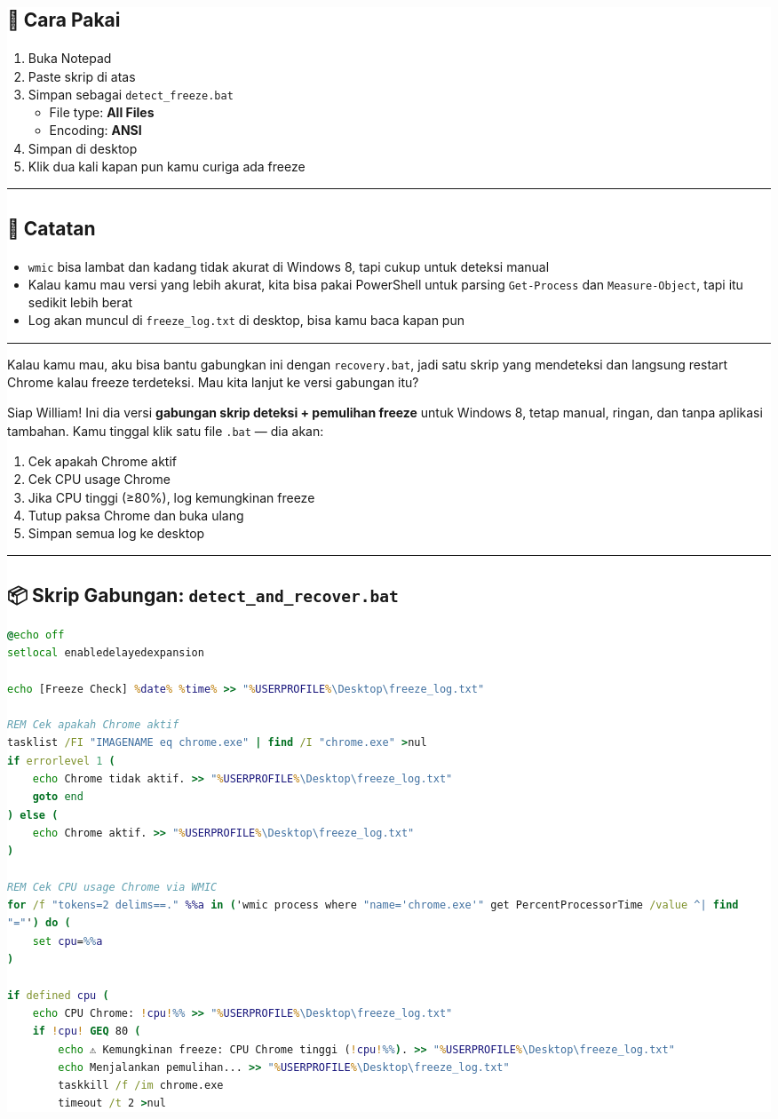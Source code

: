 ## 📁 Cara Pakai
1. Buka Notepad
2. Paste skrip di atas
3. Simpan sebagai `detect_freeze.bat`
   - File type: **All Files**
   - Encoding: **ANSI**
4. Simpan di desktop
5. Klik dua kali kapan pun kamu curiga ada freeze

---

## 📌 Catatan
- `wmic` bisa lambat dan kadang tidak akurat di Windows 8, tapi cukup untuk deteksi manual
- Kalau kamu mau versi yang lebih akurat, kita bisa pakai PowerShell untuk parsing `Get-Process` dan `Measure-Object`, tapi itu sedikit lebih berat
- Log akan muncul di `freeze_log.txt` di desktop, bisa kamu baca kapan pun

---

Kalau kamu mau, aku bisa bantu gabungkan ini dengan `recovery.bat`, jadi satu skrip yang mendeteksi dan langsung restart Chrome kalau freeze terdeteksi. Mau kita lanjut ke versi gabungan itu?

Siap William! Ini dia versi **gabungan skrip deteksi + pemulihan freeze** untuk Windows 8, tetap manual, ringan, dan tanpa aplikasi tambahan. Kamu tinggal klik satu file `.bat` — dia akan:

1. Cek apakah Chrome aktif  
2. Cek CPU usage Chrome  
3. Jika CPU tinggi (≥80%), log kemungkinan freeze  
4. Tutup paksa Chrome dan buka ulang  
5. Simpan semua log ke desktop

---

## 📦 Skrip Gabungan: `detect_and_recover.bat`

```bat
@echo off
setlocal enabledelayedexpansion

echo [Freeze Check] %date% %time% >> "%USERPROFILE%\Desktop\freeze_log.txt"

REM Cek apakah Chrome aktif
tasklist /FI "IMAGENAME eq chrome.exe" | find /I "chrome.exe" >nul
if errorlevel 1 (
    echo Chrome tidak aktif. >> "%USERPROFILE%\Desktop\freeze_log.txt"
    goto end
) else (
    echo Chrome aktif. >> "%USERPROFILE%\Desktop\freeze_log.txt"
)

REM Cek CPU usage Chrome via WMIC
for /f "tokens=2 delims==." %%a in ('wmic process where "name='chrome.exe'" get PercentProcessorTime /value ^| find "="') do (
    set cpu=%%a
)

if defined cpu (
    echo CPU Chrome: !cpu!%% >> "%USERPROFILE%\Desktop\freeze_log.txt"
    if !cpu! GEQ 80 (
        echo ⚠️ Kemungkinan freeze: CPU Chrome tinggi (!cpu!%%). >> "%USERPROFILE%\Desktop\freeze_log.txt"
        echo Menjalankan pemulihan... >> "%USERPROFILE%\Desktop\freeze_log.txt"
        taskkill /f /im chrome.exe
        timeout /t 2 >nul
```